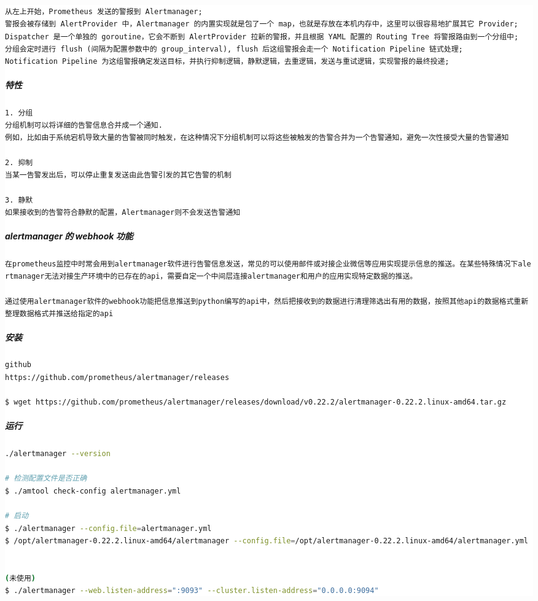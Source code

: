```
从左上开始，Prometheus 发送的警报到 Alertmanager;
警报会被存储到 AlertProvider 中，Alertmanager 的内置实现就是包了一个 map，也就是存放在本机内存中，这里可以很容易地扩展其它 Provider;
Dispatcher 是一个单独的 goroutine，它会不断到 AlertProvider 拉新的警报，并且根据 YAML 配置的 Routing Tree 将警报路由到一个分组中;
分组会定时进行 flush (间隔为配置参数中的 group_interval), flush 后这组警报会走一个 Notification Pipeline 链式处理;
Notification Pipeline 为这组警报确定发送目标，并执行抑制逻辑，静默逻辑，去重逻辑，发送与重试逻辑，实现警报的最终投递;
```

##### 特性

```
1. 分组
分组机制可以将详细的告警信息合并成一个通知. 
例如，比如由于系统宕机导致大量的告警被同时触发，在这种情况下分组机制可以将这些被触发的告警合并为一个告警通知，避免一次性接受大量的告警通知

2. 抑制
当某一告警发出后，可以停止重复发送由此告警引发的其它告警的机制

3. 静默
如果接收到的告警符合静默的配置，Alertmanager则不会发送告警通知
```

##### alertmanager 的 webhook 功能

```
在prometheus监控中时常会用到alertmanager软件进行告警信息发送，常见的可以使用邮件或对接企业微信等应用实现提示信息的推送。在某些特殊情况下alertmanager无法对接生产环境中的已存在的api，需要自定一个中间层连接alertmanager和用户的应用实现特定数据的推送。

通过使用alertmanager软件的webhook功能把信息推送到python编写的api中，然后把接收到的数据进行清理筛选出有用的数据，按照其他api的数据格式重新整理数据格式并推送给指定的api
```

##### 安装

```
github
https://github.com/prometheus/alertmanager/releases

$ wget https://github.com/prometheus/alertmanager/releases/download/v0.22.2/alertmanager-0.22.2.linux-amd64.tar.gz
```

##### 运行

```bash
./alertmanager --version

# 检测配置文件是否正确
$ ./amtool check-config alertmanager.yml

# 启动
$ ./alertmanager --config.file=alertmanager.yml
$ /opt/alertmanager-0.22.2.linux-amd64/alertmanager --config.file=/opt/alertmanager-0.22.2.linux-amd64/alertmanager.yml


(未使用)
$ ./alertmanager --web.listen-address=":9093" --cluster.listen-address="0.0.0.0:9094"
```
